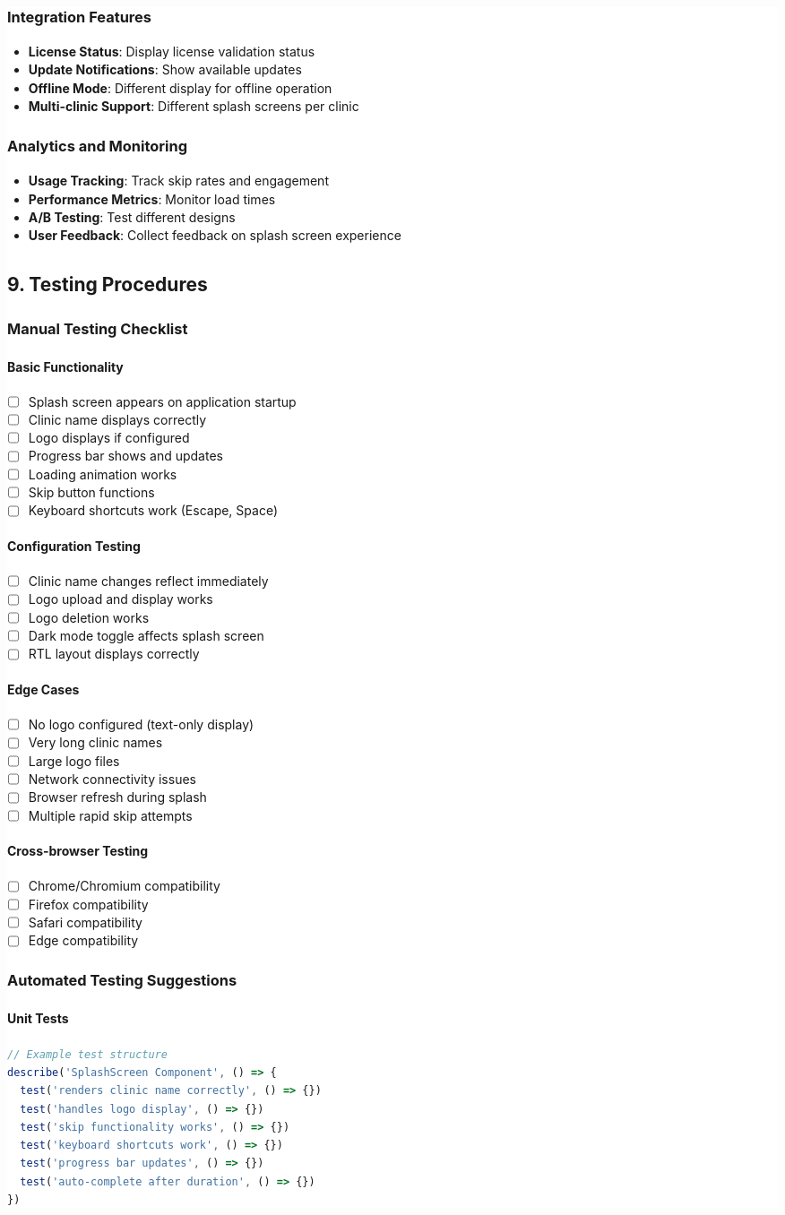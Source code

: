 ### Integration Features
- **License Status**: Display license validation status
- **Update Notifications**: Show available updates
- **Offline Mode**: Different display for offline operation
- **Multi-clinic Support**: Different splash screens per clinic

### Analytics and Monitoring
- **Usage Tracking**: Track skip rates and engagement
- **Performance Metrics**: Monitor load times
- **A/B Testing**: Test different designs
- **User Feedback**: Collect feedback on splash screen experience

## 9. Testing Procedures

### Manual Testing Checklist

#### Basic Functionality
- [ ] Splash screen appears on application startup
- [ ] Clinic name displays correctly
- [ ] Logo displays if configured
- [ ] Progress bar shows and updates
- [ ] Loading animation works
- [ ] Skip button functions
- [ ] Keyboard shortcuts work (Escape, Space)

#### Configuration Testing
- [ ] Clinic name changes reflect immediately
- [ ] Logo upload and display works
- [ ] Logo deletion works
- [ ] Dark mode toggle affects splash screen
- [ ] RTL layout displays correctly

#### Edge Cases
- [ ] No logo configured (text-only display)
- [ ] Very long clinic names
- [ ] Large logo files
- [ ] Network connectivity issues
- [ ] Browser refresh during splash
- [ ] Multiple rapid skip attempts

#### Cross-browser Testing
- [ ] Chrome/Chromium compatibility
- [ ] Firefox compatibility
- [ ] Safari compatibility
- [ ] Edge compatibility

### Automated Testing Suggestions

#### Unit Tests
```typescript
// Example test structure
describe('SplashScreen Component', () => {
  test('renders clinic name correctly', () => {})
  test('handles logo display', () => {})
  test('skip functionality works', () => {})
  test('keyboard shortcuts work', () => {})
  test('progress bar updates', () => {})
  test('auto-complete after duration', () => {})
})
```
